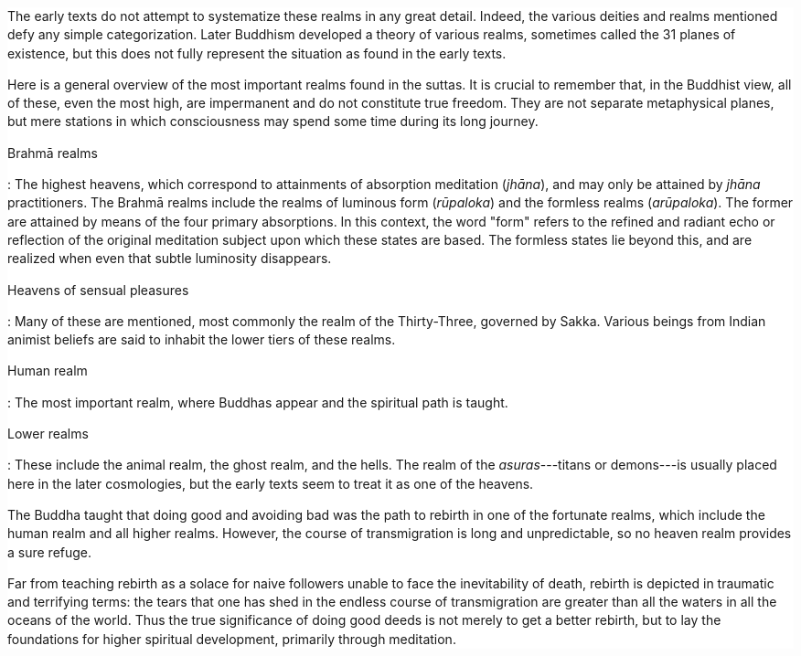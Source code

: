 The early texts do not attempt to systematize these realms in any great
detail. Indeed, the various deities and realms mentioned defy any simple
categorization. Later Buddhism developed a theory of various realms,
sometimes called the 31 planes of existence, but this does not fully
represent the situation as found in the early texts.

Here is a general overview of the most important realms found in the
suttas. It is crucial to remember that, in the Buddhist view, all of
these, even the most high, are impermanent and do not constitute true
freedom. They are not separate metaphysical planes, but mere stations in
which consciousness may spend some time during its long journey.

Brahmā realms

:   The highest heavens, which correspond to attainments of absorption
    meditation (*jhāna*), and may only be attained by
   *jhāna* practitioners. The Brahmā realms
    include the realms of luminous form (*rūpaloka*) and
    the formless realms (*arūpaloka*). The former are
    attained by means of the four primary absorptions. In this context,
    the word "form" refers to the refined and radiant echo or reflection
    of the original meditation subject upon which these states are
    based. The formless states lie beyond this, and are realized when
    even that subtle luminosity disappears.

Heavens of sensual pleasures

:   Many of these are mentioned, most commonly the realm of the
    Thirty-Three, governed by Sakka. Various beings from Indian animist
    beliefs are said to inhabit the lower tiers of these realms.

Human realm

:   The most important realm, where Buddhas appear and the spiritual
    path is taught.

Lower realms

:   These include the animal realm, the ghost realm, and the hells. The
    realm of the *asuras*---titans or demons---is usually placed here in
    the later cosmologies, but the early texts seem to treat it as one
    of the heavens.

The Buddha taught that doing good and avoiding bad was the path to
rebirth in one of the fortunate realms, which include the human realm
and all higher realms. However, the course of transmigration is long and
unpredictable, so no heaven realm provides a sure refuge.

Far from teaching rebirth as a solace for naive followers unable to face
the inevitability of death, rebirth is depicted in traumatic and
terrifying terms: the tears that one has shed in the endless course of
transmigration are greater than all the waters in all the oceans of the
world. Thus the true significance of doing good deeds is not merely to
get a better rebirth, but to lay the foundations for higher spiritual
development, primarily through meditation.
